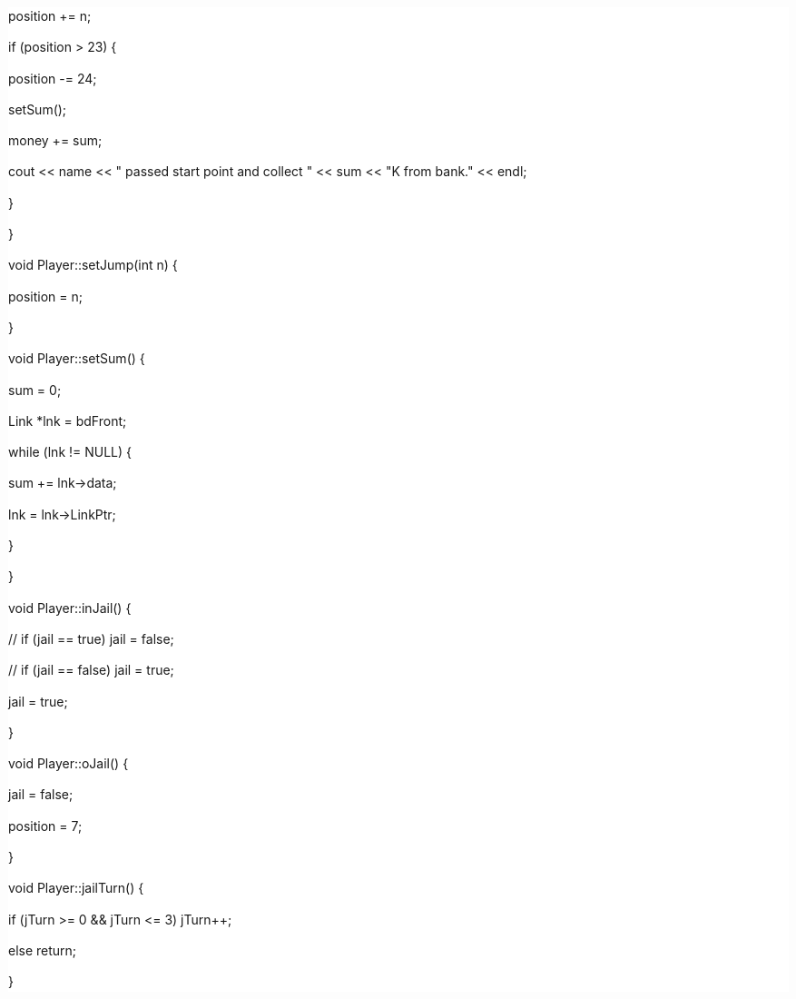 position += n;

if (position \> 23) {

position -= 24;

setSum();

money += sum;

cout \<\< name \<\< \" passed start point and collect \" \<\< sum \<\<
\"K from bank.\" \<\< endl;

}

}

void Player::setJump(int n) {

position = n;

}

void Player::setSum() {

sum = 0;

Link \*lnk = bdFront;

while (lnk != NULL) {

sum += lnk-\>data;

lnk = lnk-\>LinkPtr;

}

}

void Player::inJail() {

// if (jail == true) jail = false;

// if (jail == false) jail = true;

jail = true;

}

void Player::oJail() {

jail = false;

position = 7;

}

void Player::jailTurn() {

if (jTurn \>= 0 && jTurn \<= 3) jTurn++;

else return;

}

